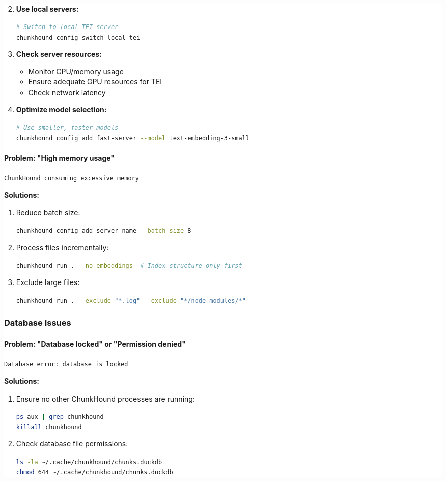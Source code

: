 2. **Use local servers:**
   ```bash
   # Switch to local TEI server
   chunkhound config switch local-tei
   ```

3. **Check server resources:**
   - Monitor CPU/memory usage
   - Ensure adequate GPU resources for TEI
   - Check network latency

4. **Optimize model selection:**
   ```bash
   # Use smaller, faster models
   chunkhound config add fast-server --model text-embedding-3-small
   ```

#### Problem: "High memory usage"
```
ChunkHound consuming excessive memory
```

**Solutions:**
1. Reduce batch size:
   ```bash
   chunkhound config add server-name --batch-size 8
   ```

2. Process files incrementally:
   ```bash
   chunkhound run . --no-embeddings  # Index structure only first
   ```

3. Exclude large files:
   ```bash
   chunkhound run . --exclude "*.log" --exclude "*/node_modules/*"
   ```

### Database Issues

#### Problem: "Database locked" or "Permission denied"
```
Database error: database is locked
```

**Solutions:**
1. Ensure no other ChunkHound processes are running:
   ```bash
   ps aux | grep chunkhound
   killall chunkhound
   ```

2. Check database file permissions:
   ```bash
   ls -la ~/.cache/chunkhound/chunks.duckdb
   chmod 644 ~/.cache/chunkhound/chunks.duckdb
   ```
